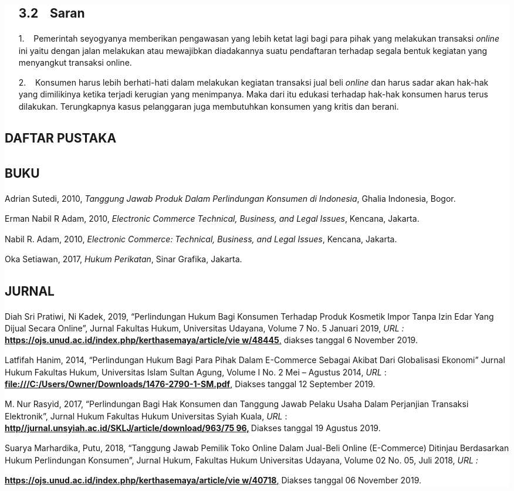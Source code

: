 <ul style="list-style:none;"><li>
<h2><a name="bookmark15"></a><span class="font4" style="font-weight:bold;"><a name="bookmark16"></a>3.2 &nbsp;&nbsp;&nbsp;Saran</span></h2></li></ul>
<ul style="list-style:none;"><li>
<p><span class="font4">1. &nbsp;&nbsp;&nbsp;Pemerintah seyogyanya memberikan pengawasan yang lebih ketat lagi bagi para pihak yang melakukan transaksi </span><span class="font4" style="font-style:italic;">online</span><span class="font4"> ini yaitu dengan jalan melakukan atau mewajibkan diadakannya suatu pendaftaran terhadap segala bentuk kegiatan yang menyangkut transaksi online.</span></p></li>
<li>
<p><span class="font4">2. &nbsp;&nbsp;&nbsp;Konsumen harus lebih berhati-hati dalam melakukan kegiatan transaksi jual beli </span><span class="font4" style="font-style:italic;">online</span><span class="font4"> dan harus sadar akan hak-hak yang dimilikinya ketika terjadi kerugian yang menimpanya. Maka dari itu edukasi terhadap hak-hak konsumen harus terus dilakukan. Terungkapnya kasus pelanggaran juga membutuhkan konsumen yang kritis dan berani.</span></p></li></ul>
<h2><a name="bookmark17"></a><span class="font4" style="font-weight:bold;"><a name="bookmark18"></a>DAFTAR PUSTAKA</span></h2>
<h2><a name="bookmark19"></a><span class="font4" style="font-weight:bold;"><a name="bookmark20"></a>BUKU</span></h2>
<p><span class="font4">Adrian Sutedi, 2010, </span><span class="font4" style="font-style:italic;">Tanggung Jawab Produk Dalam Perlindungan Konsumen di Indonesia</span><span class="font4">, Ghalia Indonesia, Bogor.</span></p>
<p><span class="font4">Erman Nabil R Adam, 2010, </span><span class="font4" style="font-style:italic;">Electronic Commerce Technical, Business, and Legal Issues</span><span class="font4">, Kencana, Jakarta.</span></p>
<p><span class="font4">Nabil R. Adam, 2010, </span><span class="font4" style="font-style:italic;">Electronic Commerce: Technical, Business, and Legal Issues</span><span class="font4">, Kencana, Jakarta.</span></p>
<p><span class="font4">Oka Setiawan, 2017, </span><span class="font4" style="font-style:italic;">Hukum Perikatan</span><span class="font4">, Sinar Grafika, Jakarta.</span></p>
<h2><a name="bookmark21"></a><span class="font4" style="font-weight:bold;"><a name="bookmark22"></a>JURNAL</span></h2>
<p><span class="font4">Diah Sri Pratiwi, Ni Kadek, 2019, “Perlindungan Hukum Bagi Konsumen Terhadap Produk Kosmetik Impor Tanpa Izin Edar Yang Dijual Secara Online”, Jurnal Fakultas Hukum, Universitas Udayana, Volume 7 No. 5 Januari 2019, </span><span class="font4" style="font-style:italic;">URL : </span><a href="https://ojs.unud.ac.id/index.php/kerthasemaya/article/view/48445"><span class="font4" style="font-weight:bold;text-decoration:underline;">https://ojs.unud.ac.id/index.php/kerthasemaya/article/vie</span></a><span class="font4" style="font-weight:bold;text-decoration:underline;"> </span><a href="https://ojs.unud.ac.id/index.php/kerthasemaya/article/view/48445"><span class="font4" style="font-weight:bold;text-decoration:underline;">w/48445</span><span class="font4">,</span></a><span class="font4"> diakses tanggal 6 November 2019.</span></p>
<p><span class="font4">Latfifah Hanim, 2014, “Perlindungan Hukum Bagi Para Pihak Dalam E-Commerce Sebagai Akibat Dari Globalisasi Ekonomi” Jurnal Hukum Fakultas Hukum, Universitas Islam Sultan Agung, Volume I No. 2 Mei – Agustus 2014, </span><span class="font4" style="font-style:italic;">URL</span><span class="font4"> : </span><a href="file:///C:/Users/Owner/Downloads/1476-2790-1-SM.pdf"><span class="font4" style="font-weight:bold;text-decoration:underline;">file:///C:/Users/Owner/Downloads/1476-2790-1-SM.pdf</span><span class="font4">,</span></a><span class="font4"> Diakses tanggal 12 September 2019.</span></p>
<p><span class="font4">M. Nur Rasyid, 2017, “Perlindungan Bagi Hak Konsumen dan Tanggung Jawab Pelaku Usaha Dalam Perjanjian Transaksi Elektronik”, Jurnal Hukum Fakultas Hukum Universitas Syiah Kuala, </span><span class="font4" style="font-style:italic;">URL</span><span class="font4"> : </span><span class="font4" style="font-weight:bold;text-decoration:underline;">http//jurnal.unsyiah.ac.id/SKLJ/article/download/963/75 96,</span><span class="font4" style="font-weight:bold;"> </span><span class="font4">Diakses tanggal 19 Agustus 2019.</span></p>
<p><span class="font4">Suarya Marhardika, Putu, 2018, “Tanggung Jawab Pemilik Toko Online Dalam Jual-Beli Online (E-Commerce) Ditinjau Berdasarkan Hukum Perlindungan Konsumen”, Jurnal Hukum, Fakultas Hukum Universitas Udayana, Volume 02 No. 05, Juli 2018, </span><span class="font4" style="font-style:italic;">URL :</span></p>
<p><a href="https://ojs.unud.ac.id/index.php/kerthasemaya/article/view/40718"><span class="font4" style="font-weight:bold;text-decoration:underline;">https://ojs.unud.ac.id/index.php/kerthasemaya/article/vie</span></a><span class="font4" style="font-weight:bold;text-decoration:underline;"> </span><a href="https://ojs.unud.ac.id/index.php/kerthasemaya/article/view/40718"><span class="font4" style="font-weight:bold;text-decoration:underline;">w/40718</span><span class="font4">,</span></a><span class="font4"> Diakses tanggal 06 November 2019.</span></p>